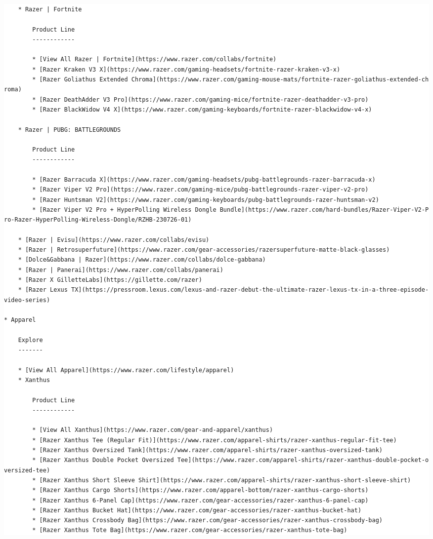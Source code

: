         * Razer | Fortnite
            
            Product Line
            ------------
            
            * [View All Razer | Fortnite](https://www.razer.com/collabs/fortnite)
            * [Razer Kraken V3 X](https://www.razer.com/gaming-headsets/fortnite-razer-kraken-v3-x)
            * [Razer Goliathus Extended Chroma](https://www.razer.com/gaming-mouse-mats/fortnite-razer-goliathus-extended-chroma)
            * [Razer DeathAdder V3 Pro](https://www.razer.com/gaming-mice/fortnite-razer-deathadder-v3-pro)
            * [Razer BlackWidow V4 X](https://www.razer.com/gaming-keyboards/fortnite-razer-blackwidow-v4-x)
            
        * Razer | PUBG: BATTLEGROUNDS
            
            Product Line
            ------------
            
            * [Razer Barracuda X](https://www.razer.com/gaming-headsets/pubg-battlegrounds-razer-barracuda-x)
            * [Razer Viper V2 Pro](https://www.razer.com/gaming-mice/pubg-battlegrounds-razer-viper-v2-pro)
            * [Razer Huntsman V2](https://www.razer.com/gaming-keyboards/pubg-battlegrounds-razer-huntsman-v2)
            * [Razer Viper V2 Pro + HyperPolling Wireless Dongle Bundle](https://www.razer.com/hard-bundles/Razer-Viper-V2-Pro-Razer-HyperPolling-Wireless-Dongle/RZHB-230726-01)
            
        * [Razer | Evisu](https://www.razer.com/collabs/evisu)
        * [Razer | Retrosuperfuture](https://www.razer.com/gear-accessories/razersuperfuture-matte-black-glasses)
        * [Dolce&Gabbana | Razer](https://www.razer.com/collabs/dolce-gabbana)
        * [Razer | Panerai](https://www.razer.com/collabs/panerai)
        * [Razer X GilletteLabs](https://gillette.com/razer)
        * [Razer Lexus TX](https://pressroom.lexus.com/lexus-and-razer-debut-the-ultimate-razer-lexus-tx-in-a-three-episode-video-series)
        
    * Apparel
        
        Explore
        -------
        
        * [View All Apparel](https://www.razer.com/lifestyle/apparel)
        * Xanthus
            
            Product Line
            ------------
            
            * [View All Xanthus](https://www.razer.com/gear-and-apparel/xanthus)
            * [Razer Xanthus Tee (Regular Fit)](https://www.razer.com/apparel-shirts/razer-xanthus-regular-fit-tee)
            * [Razer Xanthus Oversized Tank](https://www.razer.com/apparel-shirts/razer-xanthus-oversized-tank)
            * [Razer Xanthus Double Pocket Oversized Tee](https://www.razer.com/apparel-shirts/razer-xanthus-double-pocket-oversized-tee)
            * [Razer Xanthus Short Sleeve Shirt](https://www.razer.com/apparel-shirts/razer-xanthus-short-sleeve-shirt)
            * [Razer Xanthus Cargo Shorts](https://www.razer.com/apparel-bottom/razer-xanthus-cargo-shorts)
            * [Razer Xanthus 6-Panel Cap](https://www.razer.com/gear-accessories/razer-xanthus-6-panel-cap)
            * [Razer Xanthus Bucket Hat](https://www.razer.com/gear-accessories/razer-xanthus-bucket-hat)
            * [Razer Xanthus Crossbody Bag](https://www.razer.com/gear-accessories/razer-xanthus-crossbody-bag)
            * [Razer Xanthus Tote Bag](https://www.razer.com/gear-accessories/razer-xanthus-tote-bag)
            